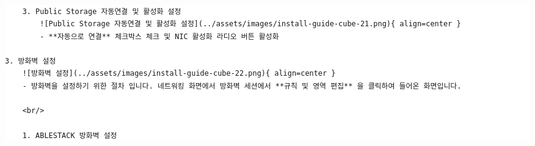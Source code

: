         3. Public Storage 자동연결 및 활성화 설정
            ![Public Storage 자동연결 및 활성화 설정](../assets/images/install-guide-cube-21.png){ align=center }
            - **자동으로 연결** 체크박스 체크 및 NIC 활성화 라디오 버튼 활성화

    3. 방화벽 설정
        ![방화벽 설정](../assets/images/install-guide-cube-22.png){ align=center }
        - 방화벽을 설정하기 위한 절차 입니다. 네트워킹 화면에서 방화벽 세션에서 **규칙 및 영역 편집** 을 클릭하여 들어온 화면입니다.
        
        <br/>

        1. ABLESTACK 방화벽 설정